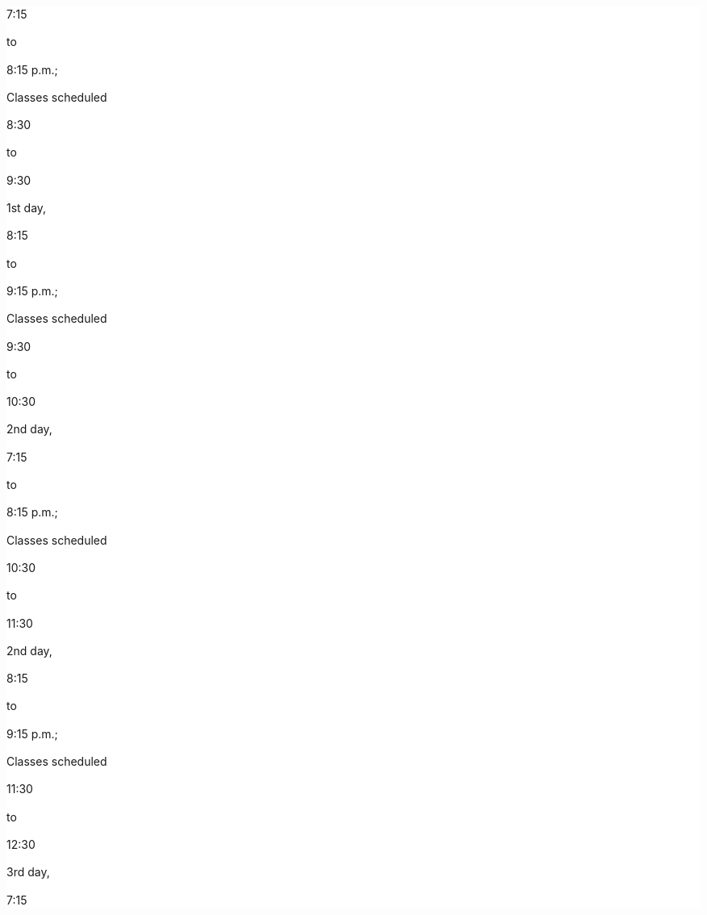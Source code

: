 7:15

to

8:15 p.m.;

Classes scheduled

8:30

to

9:30

1st day,

8:15

to

9:15 p.m.;

Classes scheduled

9:30

to

10:30

2nd day,

7:15

to

8:15 p.m.;

Classes scheduled

10:30

to

11:30

2nd day,

8:15

to

9:15 p.m.;

Classes scheduled

11:30

to

12:30

3rd day,

7:15
